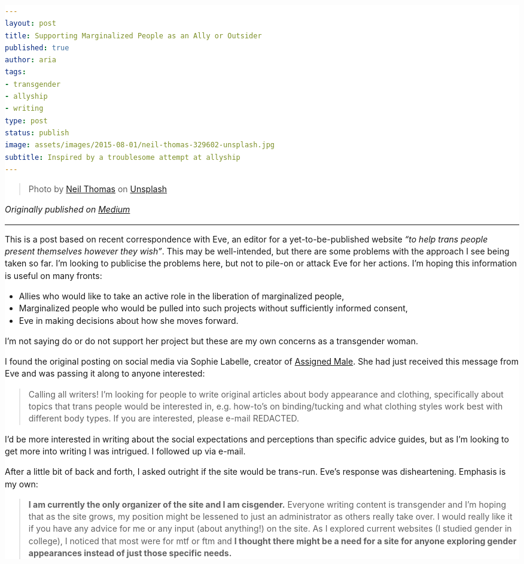 ```yaml
---
layout: post
title: Supporting Marginalized People as an Ally or Outsider
published: true
author: aria
tags:
- transgender
- allyship
- writing
type: post
status: publish
image: assets/images/2015-08-01/neil-thomas-329602-unsplash.jpg
subtitle: Inspired by a troublesome attempt at allyship
---
```

> Photo by [Neil Thomas](https://unsplash.com/@finleydesign) on [Unsplash](https://unsplash.com/@finleydesign)

*Originally published on [Medium](https://medium.com/@litui/supporting-marginalized-people-as-an-ally-or-outsider-b6f82031005c)*

---

This is a post based on recent correspondence with Eve, an editor for a yet-to-be-published website *“to help trans people present themselves however they wish”*. This may be well-intended, but there are some problems with the approach I see being taken so far. I’m looking to publicise the problems here, but not to pile-on or attack Eve for her actions. I’m hoping this information is useful on many fronts:

* Allies who would like to take an active role in the liberation of marginalized people,
* Marginalized people who would be pulled into such projects without sufficiently informed consent,
* Eve in making decisions about how she moves forward.

I’m not saying do or do not support her project but these are my own concerns as a transgender woman.

I found the original posting on social media via Sophie Labelle, creator of [Assigned Male](http://assignedmale.tumblr.com/). She had just received this message from Eve and was passing it along to anyone interested:

> Calling all writers! I’m looking for people to write original articles about body appearance and clothing, specifically about topics that trans people would be interested in, e.g. how-to’s on binding/tucking and what clothing styles work best with different body types. If you are interested, please e-mail REDACTED.

I’d be more interested in writing about the social expectations and perceptions than specific advice guides, but as I’m looking to get more into writing I was intrigued. I followed up via e-mail.

After a little bit of back and forth, I asked outright if the site would be trans-run. Eve’s response was disheartening. Emphasis is my own:

> **I am currently the only organizer of the site and I am cisgender.** Everyone writing content is transgender and I’m hoping that as the site grows, my position might be lessened to just an administrator as others really take over. I would really like it if you have any advice for me or any input (about anything!) on the site. As I explored current websites (I studied gender in college), I noticed that most were for mtf or ftm and **I thought there might be a need for a site for anyone exploring gender appearances instead of just those specific needs.**
